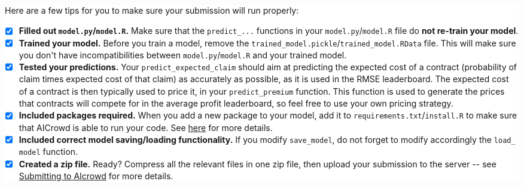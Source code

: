 Here are a few tips for you to make sure your submission will run properly:

- [x] **Filled out `model.py`/`model.R`.** Make sure that the `predict_...` functions in your `model.py`/`model.R` file do **not re-train your model**.
- [x] **Trained your model.** Before you train a model, remove the `trained_model.pickle`/`trained_model.RData` file. This will make sure you don't have incompatibilities between `model.py`/`model.R` and your trained model.
- [x] **Tested your predictions.** Your `predict_expected_claim` should aim at predicting the expected cost of a contract (probability of claim times expected cost of that claim) as accurately as possible, as it is used in the RMSE leaderboard. The expected cost of a contract is then typically used to price it, in your `predict_premium` function. This function is used to generate the prices that contracts will compete for in the average profit leaderboard, so feel free to use your own pricing strategy.
- [x] **Included packages required.** When you add a new package to your model, add it to `requirements.txt`/`install.R` to make sure that AICrowd is able to run your code. See [here](#-submission) for more details.
- [x] **Included correct model saving/loading functionality.** If you modify `save_model`, do not forget to modify accordingly the `load_model` function.
- [x] **Created a zip file.** Ready? Compress all the relevant files in one zip file, then upload your submission to the server -- see [Submitting to AIcrowd](#submitting-to-aicrowd) for more details.
